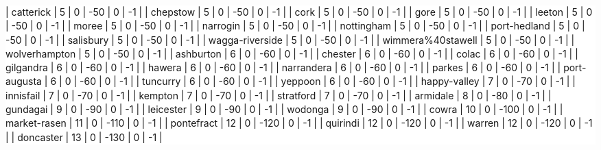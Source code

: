 | catterick                  |      5 |      0 |      -50 | 0    | -1    |
| chepstow                   |      5 |      0 |      -50 | 0    | -1    |
| cork                       |      5 |      0 |      -50 | 0    | -1    |
| gore                       |      5 |      0 |      -50 | 0    | -1    |
| leeton                     |      5 |      0 |      -50 | 0    | -1    |
| moree                      |      5 |      0 |      -50 | 0    | -1    |
| narrogin                   |      5 |      0 |      -50 | 0    | -1    |
| nottingham                 |      5 |      0 |      -50 | 0    | -1    |
| port-hedland               |      5 |      0 |      -50 | 0    | -1    |
| salisbury                  |      5 |      0 |      -50 | 0    | -1    |
| wagga-riverside            |      5 |      0 |      -50 | 0    | -1    |
| wimmera%40stawell          |      5 |      0 |      -50 | 0    | -1    |
| wolverhampton              |      5 |      0 |      -50 | 0    | -1    |
| ashburton                  |      6 |      0 |      -60 | 0    | -1    |
| chester                    |      6 |      0 |      -60 | 0    | -1    |
| colac                      |      6 |      0 |      -60 | 0    | -1    |
| gilgandra                  |      6 |      0 |      -60 | 0    | -1    |
| hawera                     |      6 |      0 |      -60 | 0    | -1    |
| narrandera                 |      6 |      0 |      -60 | 0    | -1    |
| parkes                     |      6 |      0 |      -60 | 0    | -1    |
| port-augusta               |      6 |      0 |      -60 | 0    | -1    |
| tuncurry                   |      6 |      0 |      -60 | 0    | -1    |
| yeppoon                    |      6 |      0 |      -60 | 0    | -1    |
| happy-valley               |      7 |      0 |      -70 | 0    | -1    |
| innisfail                  |      7 |      0 |      -70 | 0    | -1    |
| kempton                    |      7 |      0 |      -70 | 0    | -1    |
| stratford                  |      7 |      0 |      -70 | 0    | -1    |
| armidale                   |      8 |      0 |      -80 | 0    | -1    |
| gundagai                   |      9 |      0 |      -90 | 0    | -1    |
| leicester                  |      9 |      0 |      -90 | 0    | -1    |
| wodonga                    |      9 |      0 |      -90 | 0    | -1    |
| cowra                      |     10 |      0 |     -100 | 0    | -1    |
| market-rasen               |     11 |      0 |     -110 | 0    | -1    |
| pontefract                 |     12 |      0 |     -120 | 0    | -1    |
| quirindi                   |     12 |      0 |     -120 | 0    | -1    |
| warren                     |     12 |      0 |     -120 | 0    | -1    |
| doncaster                  |     13 |      0 |     -130 | 0    | -1    |